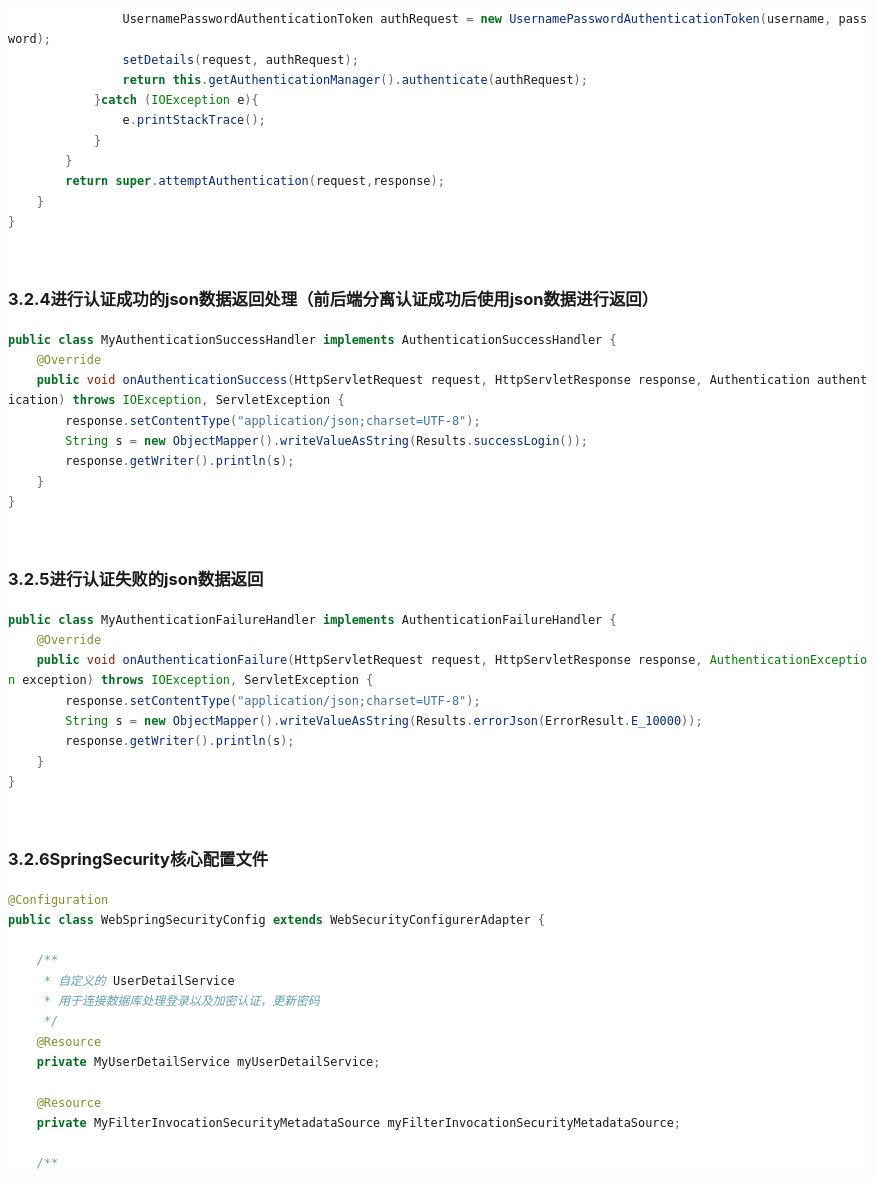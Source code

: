 ```java
                UsernamePasswordAuthenticationToken authRequest = new UsernamePasswordAuthenticationToken(username, password);
                setDetails(request, authRequest);
                return this.getAuthenticationManager().authenticate(authRequest);
            }catch (IOException e){
                e.printStackTrace();
            }
        }
        return super.attemptAuthentication(request,response);
    }
}
```

![点击并拖拽以移动](data:image/gif;base64,R0lGODlhAQABAPABAP///wAAACH5BAEKAAAALAAAAAABAAEAAAICRAEAOw==)

### 3.2.4进行认证成功的json数据返回处理（前后端分离认证成功后使用json数据进行返回）

```java
public class MyAuthenticationSuccessHandler implements AuthenticationSuccessHandler {
    @Override
    public void onAuthenticationSuccess(HttpServletRequest request, HttpServletResponse response, Authentication authentication) throws IOException, ServletException {
        response.setContentType("application/json;charset=UTF-8");
        String s = new ObjectMapper().writeValueAsString(Results.successLogin());
        response.getWriter().println(s);
    }
}
```

![点击并拖拽以移动](data:image/gif;base64,R0lGODlhAQABAPABAP///wAAACH5BAEKAAAALAAAAAABAAEAAAICRAEAOw==)

### 3.2.5进行认证失败的json数据返回

```java
public class MyAuthenticationFailureHandler implements AuthenticationFailureHandler {
    @Override
    public void onAuthenticationFailure(HttpServletRequest request, HttpServletResponse response, AuthenticationException exception) throws IOException, ServletException {
        response.setContentType("application/json;charset=UTF-8");
        String s = new ObjectMapper().writeValueAsString(Results.errorJson(ErrorResult.E_10000));
        response.getWriter().println(s);
    }
}
```

![点击并拖拽以移动](data:image/gif;base64,R0lGODlhAQABAPABAP///wAAACH5BAEKAAAALAAAAAABAAEAAAICRAEAOw==)

### 3.2.6SpringSecurity核心配置文件

```java
@Configuration
public class WebSpringSecurityConfig extends WebSecurityConfigurerAdapter {

    /**
     * 自定义的 UserDetailService
     * 用于连接数据库处理登录以及加密认证，更新密码
     */
    @Resource
    private MyUserDetailService myUserDetailService;

    @Resource
    private MyFilterInvocationSecurityMetadataSource myFilterInvocationSecurityMetadataSource;

    /**
```